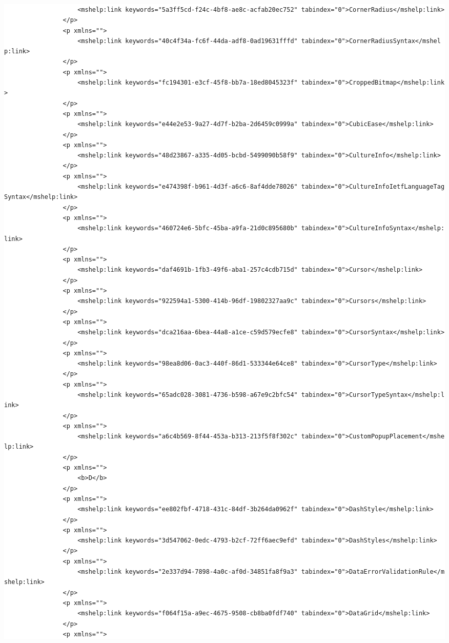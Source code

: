 						<mshelp:link keywords="5a3ff5cd-f24c-4bf8-ae8c-acfab20ec752" tabindex="0">CornerRadius</mshelp:link>
					</p>
					<p xmlns="">
						<mshelp:link keywords="40c4f34a-fc6f-44da-adf8-0ad19631fffd" tabindex="0">CornerRadiusSyntax</mshelp:link>
					</p>
					<p xmlns="">
						<mshelp:link keywords="fc194301-e3cf-45f8-bb7a-18ed8045323f" tabindex="0">CroppedBitmap</mshelp:link>
					</p>
					<p xmlns="">
						<mshelp:link keywords="e44e2e53-9a27-4d7f-b2ba-2d6459c0999a" tabindex="0">CubicEase</mshelp:link>
					</p>
					<p xmlns="">
						<mshelp:link keywords="48d23867-a335-4d05-bcbd-5499090b58f9" tabindex="0">CultureInfo</mshelp:link>
					</p>
					<p xmlns="">
						<mshelp:link keywords="e474398f-b961-4d3f-a6c6-8af4dde78026" tabindex="0">CultureInfoIetfLanguageTagSyntax</mshelp:link>
					</p>
					<p xmlns="">
						<mshelp:link keywords="460724e6-5bfc-45ba-a9fa-21d0c895680b" tabindex="0">CultureInfoSyntax</mshelp:link>
					</p>
					<p xmlns="">
						<mshelp:link keywords="daf4691b-1fb3-49f6-aba1-257c4cdb715d" tabindex="0">Cursor</mshelp:link>
					</p>
					<p xmlns="">
						<mshelp:link keywords="922594a1-5300-414b-96df-19802327aa9c" tabindex="0">Cursors</mshelp:link>
					</p>
					<p xmlns="">
						<mshelp:link keywords="dca216aa-6bea-44a8-a1ce-c59d579ecfe8" tabindex="0">CursorSyntax</mshelp:link>
					</p>
					<p xmlns="">
						<mshelp:link keywords="98ea8d06-0ac3-440f-86d1-533344e64ce8" tabindex="0">CursorType</mshelp:link>
					</p>
					<p xmlns="">
						<mshelp:link keywords="65adc028-3081-4736-b598-a67e9c2bfc54" tabindex="0">CursorTypeSyntax</mshelp:link>
					</p>
					<p xmlns="">
						<mshelp:link keywords="a6c4b569-8f44-453a-b313-213f5f8f302c" tabindex="0">CustomPopupPlacement</mshelp:link>
					</p>
					<p xmlns="">
						<b>D</b>
					</p>
					<p xmlns="">
						<mshelp:link keywords="ee802fbf-4718-431c-84df-3b264da0962f" tabindex="0">DashStyle</mshelp:link>
					</p>
					<p xmlns="">
						<mshelp:link keywords="3d547062-0edc-4793-b2cf-72ff6aec9efd" tabindex="0">DashStyles</mshelp:link>
					</p>
					<p xmlns="">
						<mshelp:link keywords="2e337d94-7898-4a0c-af0d-34851fa8f9a3" tabindex="0">DataErrorValidationRule</mshelp:link>
					</p>
					<p xmlns="">
						<mshelp:link keywords="f064f15a-a9ec-4675-9508-cb8ba0fdf740" tabindex="0">DataGrid</mshelp:link>
					</p>
					<p xmlns="">